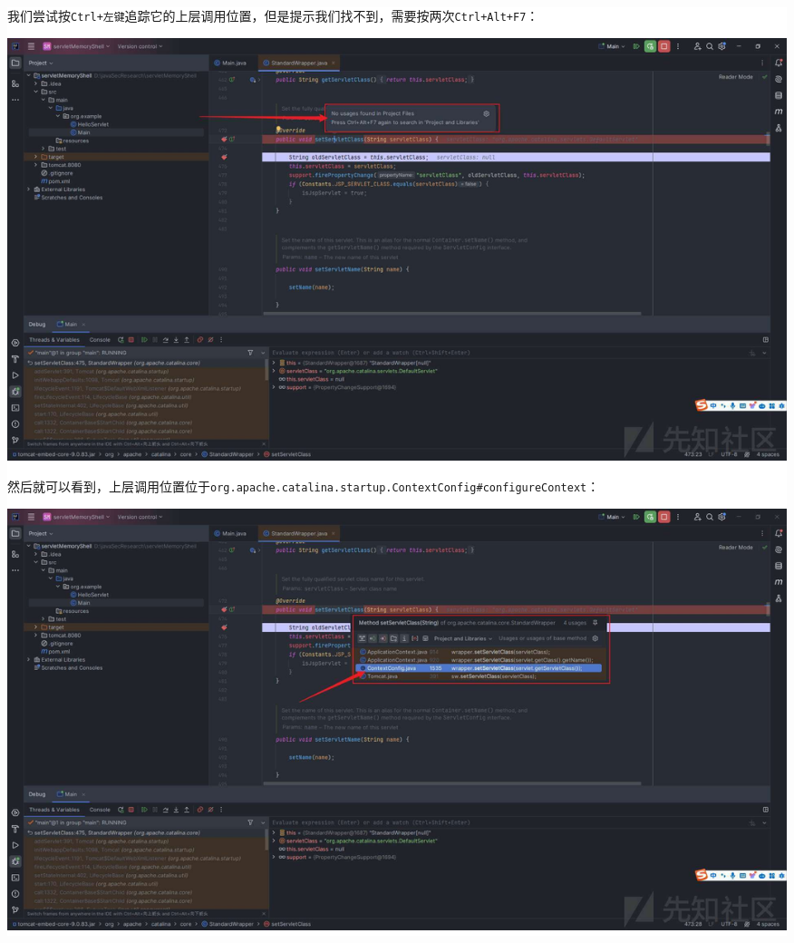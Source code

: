 我们尝试按`Ctrl+左键`追踪它的上层调用位置，但是提示我们找不到，需要按两次`Ctrl+Alt+F7`：

[![](assets/1708482749-494c62c0098f46edac98c3a0c860ddfe.jpeg)](https://xzfile.aliyuncs.com/media/upload/picture/20240211001909-1e87e540-c830-1.jpeg)

然后就可以看到，上层调用位置位于`org.apache.catalina.startup.ContextConfig#configureContext`：

[![](assets/1708482749-9a2fdf330852047fe2bf29de9cb9257e.jpeg)](https://xzfile.aliyuncs.com/media/upload/picture/20240211001920-2519a150-c830-1.jpeg)
